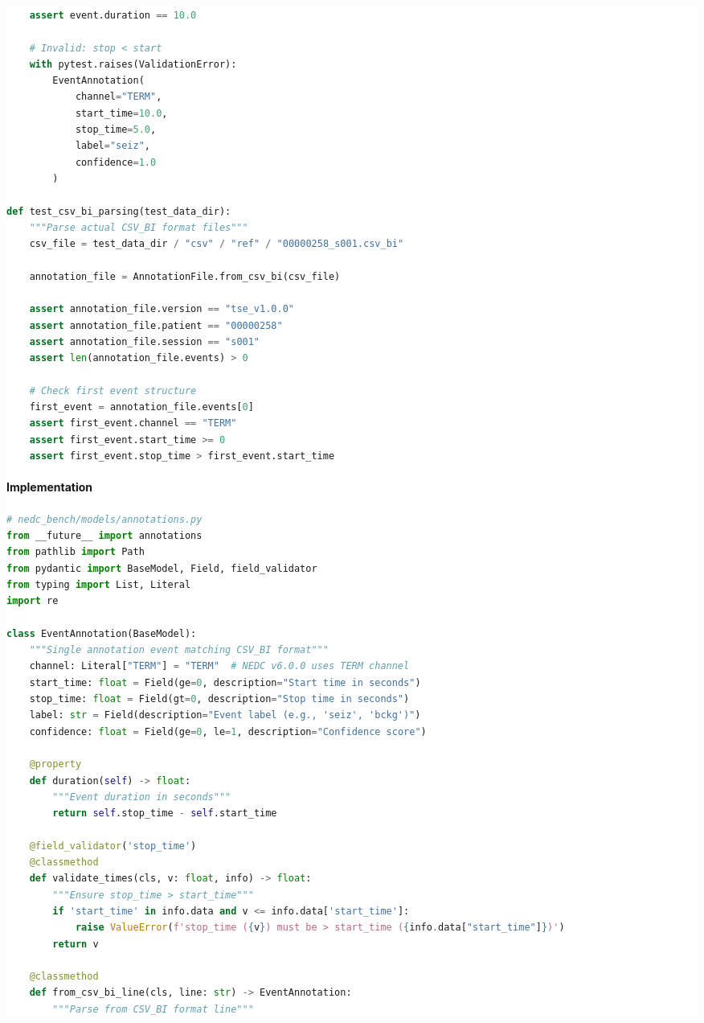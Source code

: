 ```python
    assert event.duration == 10.0

    # Invalid: stop < start
    with pytest.raises(ValidationError):
        EventAnnotation(
            channel="TERM",
            start_time=10.0,
            stop_time=5.0,
            label="seiz",
            confidence=1.0
        )

def test_csv_bi_parsing(test_data_dir):
    """Parse actual CSV_BI format files"""
    csv_file = test_data_dir / "csv" / "ref" / "00000258_s001.csv_bi"

    annotation_file = AnnotationFile.from_csv_bi(csv_file)

    assert annotation_file.version == "tse_v1.0.0"
    assert annotation_file.patient == "00000258"
    assert annotation_file.session == "s001"
    assert len(annotation_file.events) > 0

    # Check first event structure
    first_event = annotation_file.events[0]
    assert first_event.channel == "TERM"
    assert first_event.start_time >= 0
    assert first_event.stop_time > first_event.start_time
```

#### Implementation
```python
# nedc_bench/models/annotations.py
from __future__ import annotations
from pathlib import Path
from pydantic import BaseModel, Field, field_validator
from typing import List, Literal
import re

class EventAnnotation(BaseModel):
    """Single annotation event matching CSV_BI format"""
    channel: Literal["TERM"] = "TERM"  # NEDC v6.0.0 uses TERM channel
    start_time: float = Field(ge=0, description="Start time in seconds")
    stop_time: float = Field(gt=0, description="Stop time in seconds")
    label: str = Field(description="Event label (e.g., 'seiz', 'bckg')")
    confidence: float = Field(ge=0, le=1, description="Confidence score")

    @property
    def duration(self) -> float:
        """Event duration in seconds"""
        return self.stop_time - self.start_time

    @field_validator('stop_time')
    @classmethod
    def validate_times(cls, v: float, info) -> float:
        """Ensure stop_time > start_time"""
        if 'start_time' in info.data and v <= info.data['start_time']:
            raise ValueError(f'stop_time ({v}) must be > start_time ({info.data["start_time"]})')
        return v

    @classmethod
    def from_csv_bi_line(cls, line: str) -> EventAnnotation:
        """Parse from CSV_BI format line"""
```